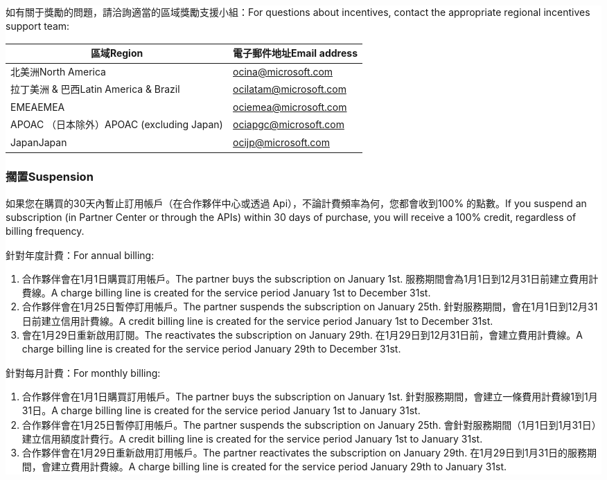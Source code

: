 <span data-ttu-id="8ac0e-264">如有關于獎勵的問題，請洽詢適當的區域獎勵支援小組：</span><span class="sxs-lookup"><span data-stu-id="8ac0e-264">For questions about incentives, contact the appropriate regional incentives support team:</span></span>

| <span data-ttu-id="8ac0e-265">區域</span><span class="sxs-lookup"><span data-stu-id="8ac0e-265">Region</span></span> | <span data-ttu-id="8ac0e-266">電子郵件地址</span><span class="sxs-lookup"><span data-stu-id="8ac0e-266">Email address</span></span> |
| ------ | ------------- |
| <span data-ttu-id="8ac0e-267">北美洲</span><span class="sxs-lookup"><span data-stu-id="8ac0e-267">North America</span></span> | <ocina@microsoft.com> |
|<span data-ttu-id="8ac0e-268">拉丁美洲 & 巴西</span><span class="sxs-lookup"><span data-stu-id="8ac0e-268">Latin America & Brazil</span></span> | <ocilatam@microsoft.com> |
| <span data-ttu-id="8ac0e-269">EMEA</span><span class="sxs-lookup"><span data-stu-id="8ac0e-269">EMEA</span></span> | <ociemea@microsoft.com> |
| <span data-ttu-id="8ac0e-270">APOAC （日本除外）</span><span class="sxs-lookup"><span data-stu-id="8ac0e-270">APOAC (excluding Japan)</span></span> | <ociapgc@microsoft.com> |
| <span data-ttu-id="8ac0e-271">Japan</span><span class="sxs-lookup"><span data-stu-id="8ac0e-271">Japan</span></span> | <ocijp@microsoft.com> |


### <a name="suspension"></a><span data-ttu-id="8ac0e-272">擱置</span><span class="sxs-lookup"><span data-stu-id="8ac0e-272">Suspension</span></span>

<span data-ttu-id="8ac0e-273">如果您在購買的30天內暫止訂用帳戶（在合作夥伴中心或透過 Api），不論計費頻率為何，您都會收到100% 的點數。</span><span class="sxs-lookup"><span data-stu-id="8ac0e-273">If you suspend an subscription (in Partner Center or through the APIs) within 30 days of purchase, you will receive a 100% credit, regardless of billing frequency.</span></span>

<span data-ttu-id="8ac0e-274">針對年度計費：</span><span class="sxs-lookup"><span data-stu-id="8ac0e-274">For annual billing:</span></span>

1. <span data-ttu-id="8ac0e-275">合作夥伴會在1月1日購買訂用帳戶。</span><span class="sxs-lookup"><span data-stu-id="8ac0e-275">The partner buys the subscription on January 1st.</span></span> <span data-ttu-id="8ac0e-276">服務期間會為1月1日到12月31日前建立費用計費線。</span><span class="sxs-lookup"><span data-stu-id="8ac0e-276">A charge billing line is created for the service period January 1st to December 31st.</span></span>
2. <span data-ttu-id="8ac0e-277">合作夥伴會在1月25日暫停訂用帳戶。</span><span class="sxs-lookup"><span data-stu-id="8ac0e-277">The partner suspends the subscription on January 25th.</span></span> <span data-ttu-id="8ac0e-278">針對服務期間，會在1月1日到12月31日前建立信用計費線。</span><span class="sxs-lookup"><span data-stu-id="8ac0e-278">A credit billing line is created for the service period January 1st to December 31st.</span></span>
3. <span data-ttu-id="8ac0e-279">會在1月29日重新啟用訂閱。</span><span class="sxs-lookup"><span data-stu-id="8ac0e-279">The reactivates the subscription on January 29th.</span></span> <span data-ttu-id="8ac0e-280">在1月29日到12月31日前，會建立費用計費線。</span><span class="sxs-lookup"><span data-stu-id="8ac0e-280">A charge billing line is created for the service period January 29th to December 31st.</span></span>

<span data-ttu-id="8ac0e-281">針對每月計費：</span><span class="sxs-lookup"><span data-stu-id="8ac0e-281">For monthly billing:</span></span>

1. <span data-ttu-id="8ac0e-282">合作夥伴會在1月1日購買訂用帳戶。</span><span class="sxs-lookup"><span data-stu-id="8ac0e-282">The partner buys the subscription on January 1st.</span></span> <span data-ttu-id="8ac0e-283">針對服務期間，會建立一條費用計費線1到1月31日。</span><span class="sxs-lookup"><span data-stu-id="8ac0e-283">A charge billing line is created for the service period January 1st to January 31st.</span></span>
2. <span data-ttu-id="8ac0e-284">合作夥伴會在1月25日暫停訂用帳戶。</span><span class="sxs-lookup"><span data-stu-id="8ac0e-284">The partner suspends the subscription on January 25th.</span></span> <span data-ttu-id="8ac0e-285">會針對服務期間（1月1日到1月31日）建立信用額度計費行。</span><span class="sxs-lookup"><span data-stu-id="8ac0e-285">A credit billing line is created for the service period January 1st to January 31st.</span></span>
3. <span data-ttu-id="8ac0e-286">合作夥伴會在1月29日重新啟用訂用帳戶。</span><span class="sxs-lookup"><span data-stu-id="8ac0e-286">The partner reactivates the subscription on January 29th.</span></span> <span data-ttu-id="8ac0e-287">在1月29日到1月31日的服務期間，會建立費用計費線。</span><span class="sxs-lookup"><span data-stu-id="8ac0e-287">A charge billing line is created for the service period January 29th to January 31st.</span></span>
